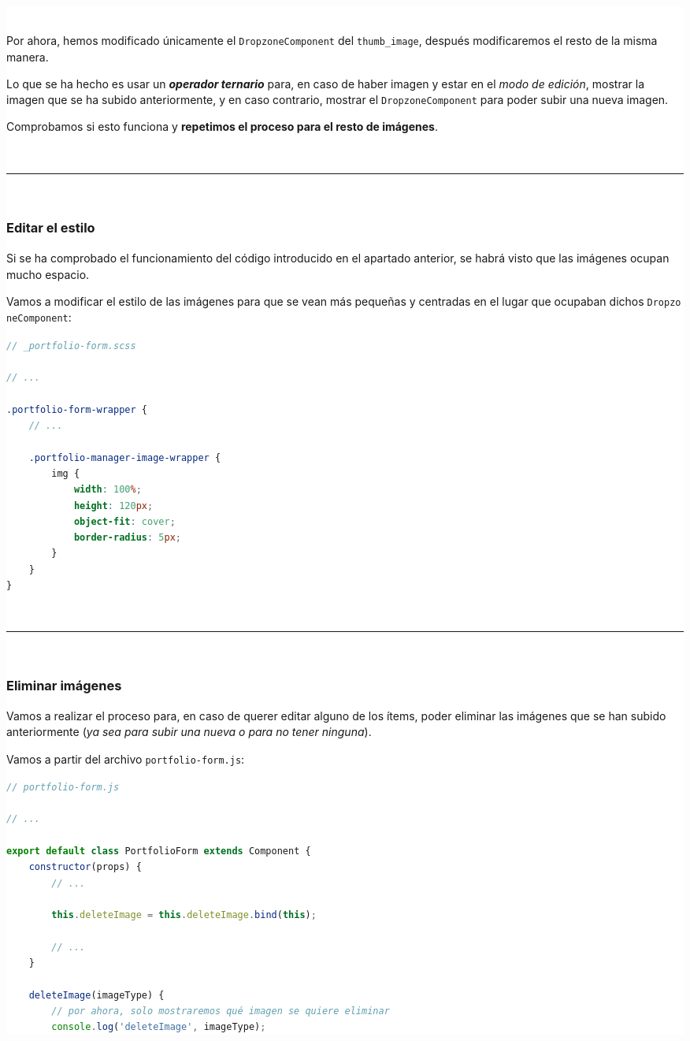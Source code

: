 
<br/>

Por ahora, hemos modificado únicamente el `DropzoneComponent` del `thumb_image`, después modificaremos el resto de la misma manera.

Lo que se ha hecho es usar un ***operador ternario*** para, en caso de haber imagen y estar en el *modo de edición*, mostrar la imagen que se ha subido anteriormente, y en caso contrario, mostrar el `DropzoneComponent` para poder subir una nueva imagen.

Comprobamos si esto funciona y **repetimos el proceso para el resto de imágenes**.


<br/><hr/><br/>


### Editar el estilo

Si se ha comprobado el funcionamiento del código introducido en el apartado anterior, se habrá visto que las imágenes ocupan mucho espacio.

Vamos a modificar el estilo de las imágenes para que se vean más pequeñas y centradas en el lugar que ocupaban dichos `DropzoneComponent`:

```scss
// _portfolio-form.scss

// ...

.portfolio-form-wrapper {
    // ...

    .portfolio-manager-image-wrapper {
        img {
            width: 100%;
            height: 120px;
            object-fit: cover;
            border-radius: 5px;
        }
    }
}
```


<br/><hr/><br/>


### Eliminar imágenes

Vamos a realizar el proceso para, en caso de querer editar alguno de los ítems, poder eliminar las imágenes que se han subido anteriormente (*ya sea para subir una nueva o para no tener ninguna*).

Vamos a partir del archivo `portfolio-form.js`:

```js
// portfolio-form.js

// ...

export default class PortfolioForm extends Component {
    constructor(props) {
        // ...

        this.deleteImage = this.deleteImage.bind(this);

        // ...
    }

    deleteImage(imageType) {
        // por ahora, solo mostraremos qué imagen se quiere eliminar
        console.log('deleteImage', imageType);
```